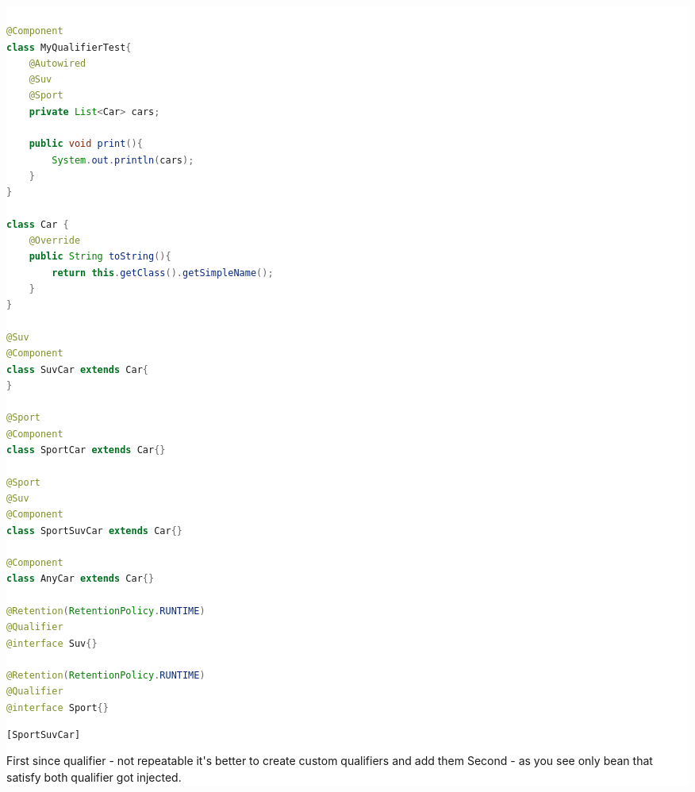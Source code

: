 ```java

@Component
class MyQualifierTest{
    @Autowired
    @Suv
    @Sport
    private List<Car> cars;

    public void print(){
        System.out.println(cars);
    }
}

class Car {
    @Override
    public String toString(){
        return this.getClass().getSimpleName();
    }
}

@Suv
@Component
class SuvCar extends Car{
}

@Sport
@Component
class SportCar extends Car{}

@Sport
@Suv
@Component
class SportSuvCar extends Car{}

@Component
class AnyCar extends Car{}

@Retention(RetentionPolicy.RUNTIME)
@Qualifier
@interface Suv{}

@Retention(RetentionPolicy.RUNTIME)
@Qualifier
@interface Sport{}
```
```
[SportSuvCar]
```
First since qualifier - not repeatable it's better to create custom qualifiers and add them
Second - as you see only bean that satisfy both qualifier got injected.
